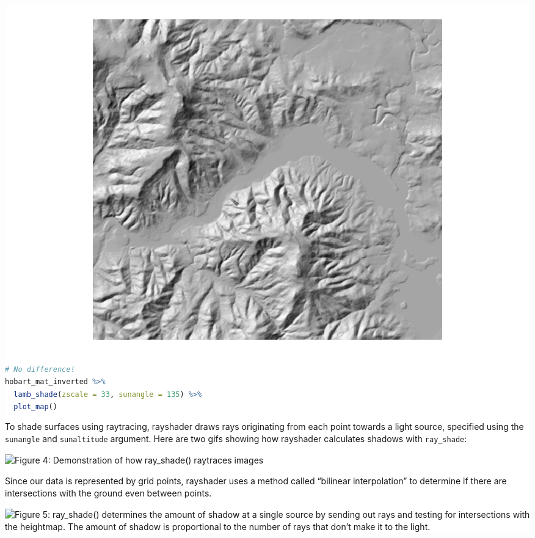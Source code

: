 <img src="MusaMasterclass_files/figure-gfm/lambshade-3.png" style="display: block; margin: auto;" />

``` r
# No difference!
hobart_mat_inverted %>%
  lamb_shade(zscale = 33, sunangle = 135) %>%
  plot_map()
```

To shade surfaces using raytracing, rayshader draws rays originating
from each point towards a light source, specified using the `sunangle`
and `sunaltitude` argument. Here are two gifs showing how rayshader
calculates shadows with `ray_shade`:

![Figure 4: Demonstration of how ray\_shade() raytraces
images](images/ray.gif)

Since our data is represented by grid points, rayshader uses a method
called “bilinear interpolation” to determine if there are intersections
with the ground even between points.

![Figure 5: ray\_shade() determines the amount of shadow at a single
source by sending out rays and testing for intersections with the
heightmap. The amount of shadow is proportional to the number of rays
that don’t make it to the light.](images/bilinear.gif)
